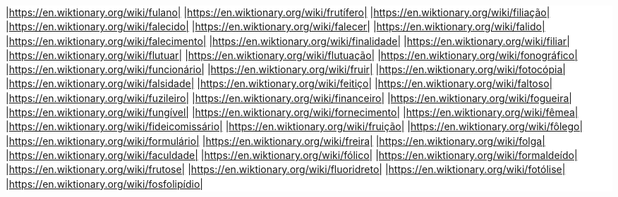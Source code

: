 |https://en.wiktionary.org/wiki/fulano|
|https://en.wiktionary.org/wiki/frutífero|
|https://en.wiktionary.org/wiki/filiação|
|https://en.wiktionary.org/wiki/falecido|
|https://en.wiktionary.org/wiki/falecer|
|https://en.wiktionary.org/wiki/falido|
|https://en.wiktionary.org/wiki/falecimento|
|https://en.wiktionary.org/wiki/finalidade|
|https://en.wiktionary.org/wiki/filiar|
|https://en.wiktionary.org/wiki/flutuar|
|https://en.wiktionary.org/wiki/flutuação|
|https://en.wiktionary.org/wiki/fonográfico|
|https://en.wiktionary.org/wiki/funcionário|
|https://en.wiktionary.org/wiki/fruir|
|https://en.wiktionary.org/wiki/fotocópia|
|https://en.wiktionary.org/wiki/falsidade|
|https://en.wiktionary.org/wiki/feitiço|
|https://en.wiktionary.org/wiki/faltoso|
|https://en.wiktionary.org/wiki/fuzileiro|
|https://en.wiktionary.org/wiki/financeiro|
|https://en.wiktionary.org/wiki/fogueira|
|https://en.wiktionary.org/wiki/fungível|
|https://en.wiktionary.org/wiki/fornecimento|
|https://en.wiktionary.org/wiki/fêmea|
|https://en.wiktionary.org/wiki/fideicomissário|
|https://en.wiktionary.org/wiki/fruição|
|https://en.wiktionary.org/wiki/fôlego|
|https://en.wiktionary.org/wiki/formulário|
|https://en.wiktionary.org/wiki/freira|
|https://en.wiktionary.org/wiki/folga|
|https://en.wiktionary.org/wiki/faculdade|
|https://en.wiktionary.org/wiki/fólico|
|https://en.wiktionary.org/wiki/formaldeído|
|https://en.wiktionary.org/wiki/frutose|
|https://en.wiktionary.org/wiki/fluoridreto|
|https://en.wiktionary.org/wiki/fotólise|
|https://en.wiktionary.org/wiki/fosfolipídio|